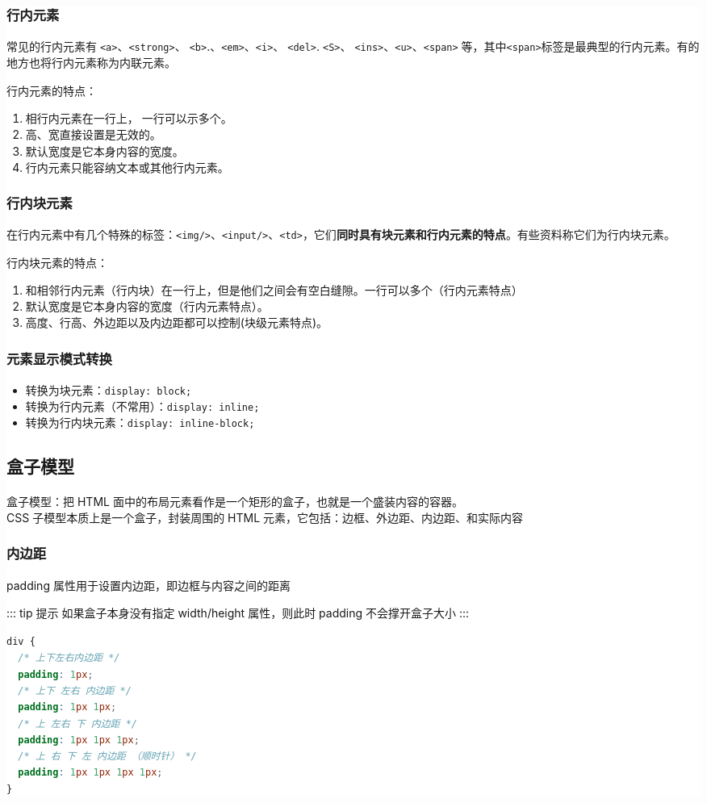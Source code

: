 ### 行内元素

常见的行内元素有 `<a>`、`<strong>`、 `<b>`.、`<em>`、`<i>`、 `<del>`. `<S>`、 `<ins>`、`<u>`、`<span>` 等，其中`<span>`标签是最典型的行内元素。有的地方也将行内元素称为内联元素。

行内元素的特点：

1. 相行内元素在一行上， 一行可以示多个。
2. 高、宽直接设置是无效的。
3. 默认宽度是它本身内容的宽度。
4. 行内元素只能容纳文本或其他行内元素。

### 行内块元素

在行内元素中有几个特殊的标签：`<img/>`、`<input/>`、`<td>`，它们**同时具有块元素和行内元素的特点**。有些资料称它们为行内块元素。

行内块元素的特点：

1. 和相邻行内元素（行内块）在一行上，但是他们之间会有空白缝隙。一行可以多个（行内元素特点）
2. 默认宽度是它本身内容的宽度（行内元素特点）。
3. 高度、行高、外边距以及内边距都可以控制(块级元素特点)。

### 元素显示模式转换

- 转换为块元素：`display: block;`
- 转换为行内元素（不常用）：`display: inline;`
- 转换为行内块元素：`display: inline-block;`

## 盒子模型

盒子模型：把 HTML 面中的布局元素看作是一个矩形的盒子，也就是一个盛装内容的容器。  
CSS 子模型本质上是一个盒子，封装周围的 HTML 元素，它包括：边框、外边距、内边距、和实际内容

### 内边距

padding 属性用于设置内边距，即边框与内容之间的距离

::: tip 提示
如果盒子本身没有指定 width/height 属性，则此时 padding 不会撑开盒子大小
:::

```css
div {
  /* 上下左右内边距 */
  padding: 1px;
  /* 上下 左右 内边距 */
  padding: 1px 1px;
  /* 上 左右 下 内边距 */
  padding: 1px 1px 1px;
  /* 上 右 下 左 内边距 （顺时针） */
  padding: 1px 1px 1px 1px;
}
```
